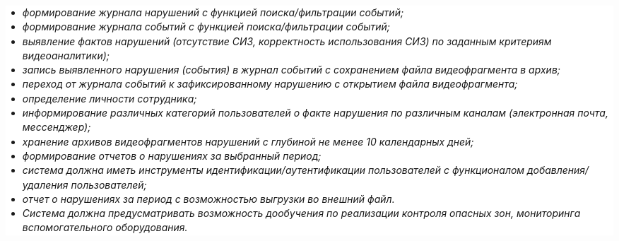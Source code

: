 - *формирование журнала нарушений с функцией поиска/фильтрации событий;*
- *формирование журнала событий с функцией поиска/фильтрации событий;*
- *выявление фактов нарушений (отсутствие СИЗ, корректность использования СИЗ) по
заданным критериям видеоаналитики);*
- *запись выявленного нарушения (события) в журнал событий с сохранением файла
видеофрагмента в архив;*
- *переход от журнала событий к зафиксированному нарушению с открытием файла
видеофрагмента;*
- *определение личности сотрудника;*
- *информирование различных категорий пользователей о факте нарушения по различным
каналам (электронная почта, мессенджер);*
- *хранение архивов видеофрагментов нарушений с глубиной не менее 10 календарных
дней;*
- *формирование отчетов о нарушениях за выбранный период;*
- *система должна иметь инструменты идентификации/аутентификации пользователей с
функционалом добавления/удаления пользователей;*
- *отчет о нарушениях за период с возможностью выгрузки во внешний файл.*
- *Система должна предусматривать возможность дообучения по реализации контроля
опасных зон, мониторинга вспомогательного оборудования.*
